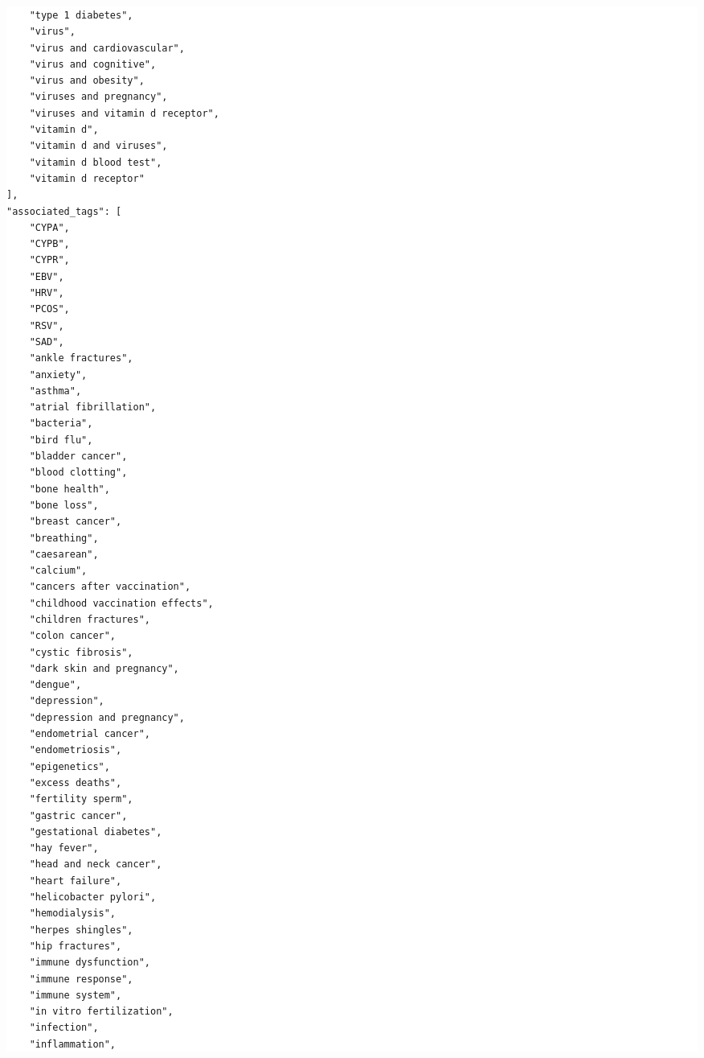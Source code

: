         "type 1 diabetes",
        "virus",
        "virus and cardiovascular",
        "virus and cognitive",
        "virus and obesity",
        "viruses and pregnancy",
        "viruses and vitamin d receptor",
        "vitamin d",
        "vitamin d and viruses",
        "vitamin d blood test",
        "vitamin d receptor"
    ],
    "associated_tags": [
        "CYPA",
        "CYPB",
        "CYPR",
        "EBV",
        "HRV",
        "PCOS",
        "RSV",
        "SAD",
        "ankle fractures",
        "anxiety",
        "asthma",
        "atrial fibrillation",
        "bacteria",
        "bird flu",
        "bladder cancer",
        "blood clotting",
        "bone health",
        "bone loss",
        "breast cancer",
        "breathing",
        "caesarean",
        "calcium",
        "cancers after vaccination",
        "childhood vaccination effects",
        "children fractures",
        "colon cancer",
        "cystic fibrosis",
        "dark skin and pregnancy",
        "dengue",
        "depression",
        "depression and pregnancy",
        "endometrial cancer",
        "endometriosis",
        "epigenetics",
        "excess deaths",
        "fertility sperm",
        "gastric cancer",
        "gestational diabetes",
        "hay fever",
        "head and neck cancer",
        "heart failure",
        "helicobacter pylori",
        "hemodialysis",
        "herpes shingles",
        "hip fractures",
        "immune dysfunction",
        "immune response",
        "immune system",
        "in vitro fertilization",
        "infection",
        "inflammation",